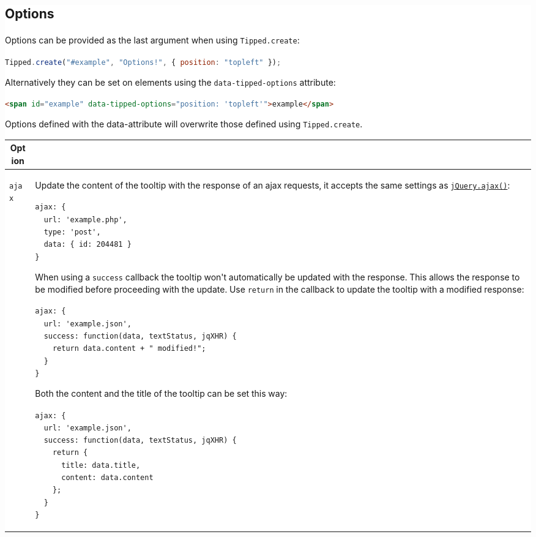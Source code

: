 ## Options

Options can be provided as the last argument when using `Tipped.create`:

```js
Tipped.create("#example", "Options!", { position: "topleft" });
```

Alternatively they can be set on elements using the `data-tipped-options` attribute:

```html
<span id="example" data-tipped-options="position: 'topleft'">example</span>
```

Options defined with the data-attribute will overwrite those defined using `Tipped.create`.

<table>
<thead>
  <tr>
    <th>Option</th>
    <th></th>
  </tr>
</thead>
<tbody>
<tr><td valign="top">

`ajax`

</td><td>

Update the content of the tooltip with the response of an ajax requests, it accepts the same settings as [`jQuery.ajax()`](https://api.jquery.com/jQuery.ajax/):

```
ajax: {
  url: 'example.php',
  type: 'post',
  data: { id: 204481 }
}
```

When using a `success` callback the tooltip won't automatically be updated with the response. This allows the response to be modified before proceeding with the update. Use `return` in the callback to update the tooltip with a modified response:

```
ajax: {
  url: 'example.json',
  success: function(data, textStatus, jqXHR) {
    return data.content + " modified!";
  }
}
```

Both the content and the title of the tooltip can be set this way:

```
ajax: {
  url: 'example.json',
  success: function(data, textStatus, jqXHR) {
    return {
      title: data.title,
      content: data.content
    };
  }
}
```
